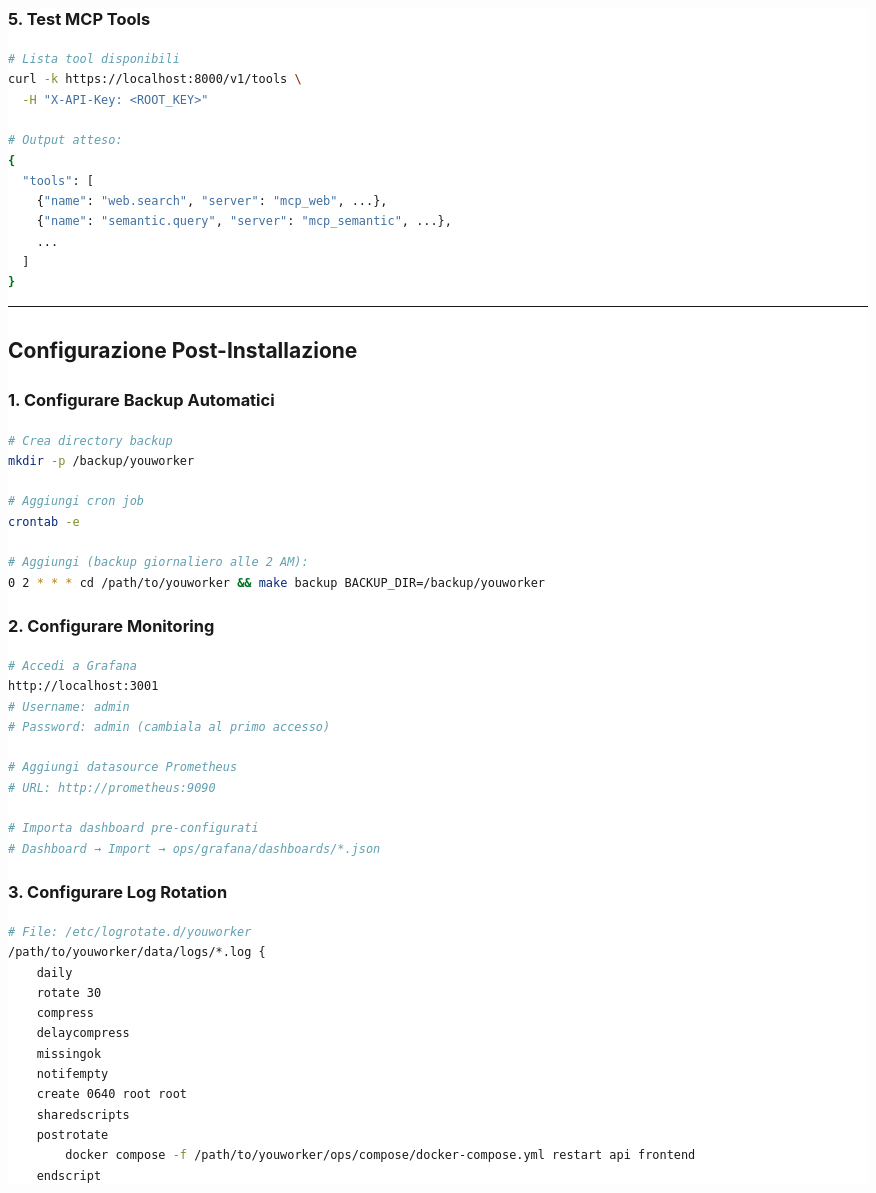 ### 5. Test MCP Tools

```bash
# Lista tool disponibili
curl -k https://localhost:8000/v1/tools \
  -H "X-API-Key: <ROOT_KEY>"

# Output atteso:
{
  "tools": [
    {"name": "web.search", "server": "mcp_web", ...},
    {"name": "semantic.query", "server": "mcp_semantic", ...},
    ...
  ]
}
```

---

## Configurazione Post-Installazione

### 1. Configurare Backup Automatici

```bash
# Crea directory backup
mkdir -p /backup/youworker

# Aggiungi cron job
crontab -e

# Aggiungi (backup giornaliero alle 2 AM):
0 2 * * * cd /path/to/youworker && make backup BACKUP_DIR=/backup/youworker
```

### 2. Configurare Monitoring

```bash
# Accedi a Grafana
http://localhost:3001
# Username: admin
# Password: admin (cambiala al primo accesso)

# Aggiungi datasource Prometheus
# URL: http://prometheus:9090

# Importa dashboard pre-configurati
# Dashboard → Import → ops/grafana/dashboards/*.json
```

### 3. Configurare Log Rotation

```bash
# File: /etc/logrotate.d/youworker
/path/to/youworker/data/logs/*.log {
    daily
    rotate 30
    compress
    delaycompress
    missingok
    notifempty
    create 0640 root root
    sharedscripts
    postrotate
        docker compose -f /path/to/youworker/ops/compose/docker-compose.yml restart api frontend
    endscript
```